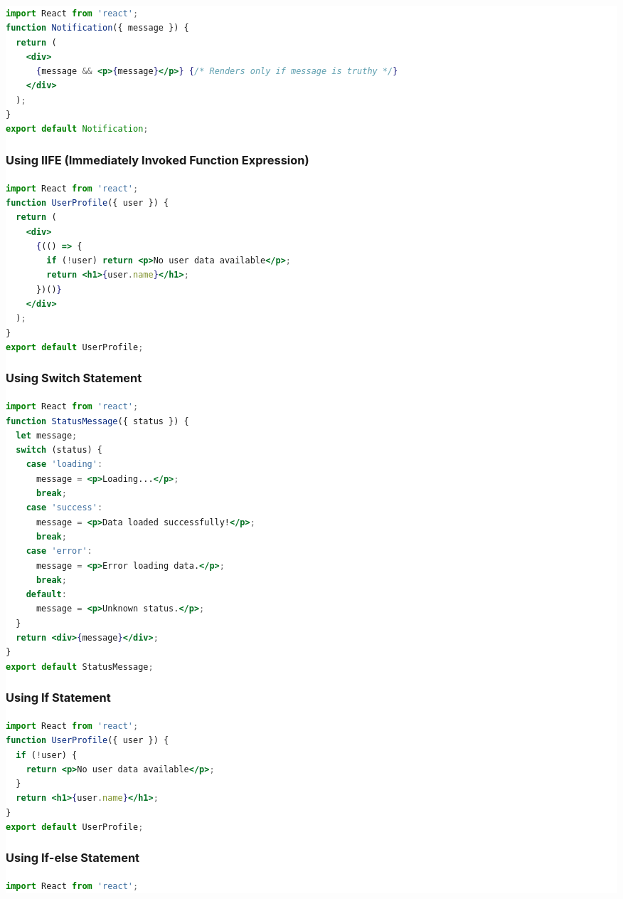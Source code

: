 ```jsx
import React from 'react';
function Notification({ message }) {
  return (
    <div>
      {message && <p>{message}</p>} {/* Renders only if message is truthy */}
    </div>
  );
}
export default Notification;
```
### **Using IIFE (Immediately Invoked Function Expression)**
```jsx
import React from 'react';
function UserProfile({ user }) {
  return (
    <div>
      {(() => {
        if (!user) return <p>No user data available</p>;
        return <h1>{user.name}</h1>;
      })()}
    </div>
  );
}
export default UserProfile;
```
### **Using Switch Statement**
```jsx
import React from 'react';
function StatusMessage({ status }) {
  let message;
  switch (status) {
    case 'loading':
      message = <p>Loading...</p>;
      break;
    case 'success':
      message = <p>Data loaded successfully!</p>;
      break;
    case 'error':
      message = <p>Error loading data.</p>;
      break;
    default:
      message = <p>Unknown status.</p>;
  }
  return <div>{message}</div>;
}
export default StatusMessage;
```
### **Using If Statement**
```jsx
import React from 'react';
function UserProfile({ user }) {
  if (!user) {
    return <p>No user data available</p>;
  }
  return <h1>{user.name}</h1>;
}
export default UserProfile;
```
### **Using If-else Statement**
```jsx
import React from 'react';
```